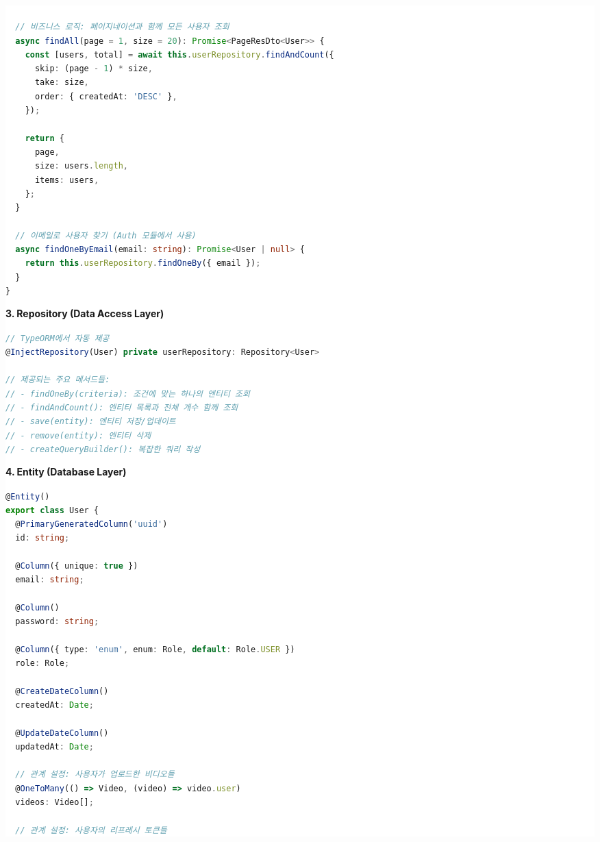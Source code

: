 ```typescript

  // 비즈니스 로직: 페이지네이션과 함께 모든 사용자 조회
  async findAll(page = 1, size = 20): Promise<PageResDto<User>> {
    const [users, total] = await this.userRepository.findAndCount({
      skip: (page - 1) * size,
      take: size,
      order: { createdAt: 'DESC' },
    });

    return {
      page,
      size: users.length,
      items: users,
    };
  }

  // 이메일로 사용자 찾기 (Auth 모듈에서 사용)
  async findOneByEmail(email: string): Promise<User | null> {
    return this.userRepository.findOneBy({ email });
  }
}
```

**3. Repository (Data Access Layer)**

```typescript
// TypeORM에서 자동 제공
@InjectRepository(User) private userRepository: Repository<User>

// 제공되는 주요 메서드들:
// - findOneBy(criteria): 조건에 맞는 하나의 엔티티 조회
// - findAndCount(): 엔티티 목록과 전체 개수 함께 조회
// - save(entity): 엔티티 저장/업데이트
// - remove(entity): 엔티티 삭제
// - createQueryBuilder(): 복잡한 쿼리 작성
```

**4. Entity (Database Layer)**

```typescript
@Entity()
export class User {
  @PrimaryGeneratedColumn('uuid')
  id: string;

  @Column({ unique: true })
  email: string;

  @Column()
  password: string;

  @Column({ type: 'enum', enum: Role, default: Role.USER })
  role: Role;

  @CreateDateColumn()
  createdAt: Date;

  @UpdateDateColumn()
  updatedAt: Date;

  // 관계 설정: 사용자가 업로드한 비디오들
  @OneToMany(() => Video, (video) => video.user)
  videos: Video[];

  // 관계 설정: 사용자의 리프레시 토큰들
```